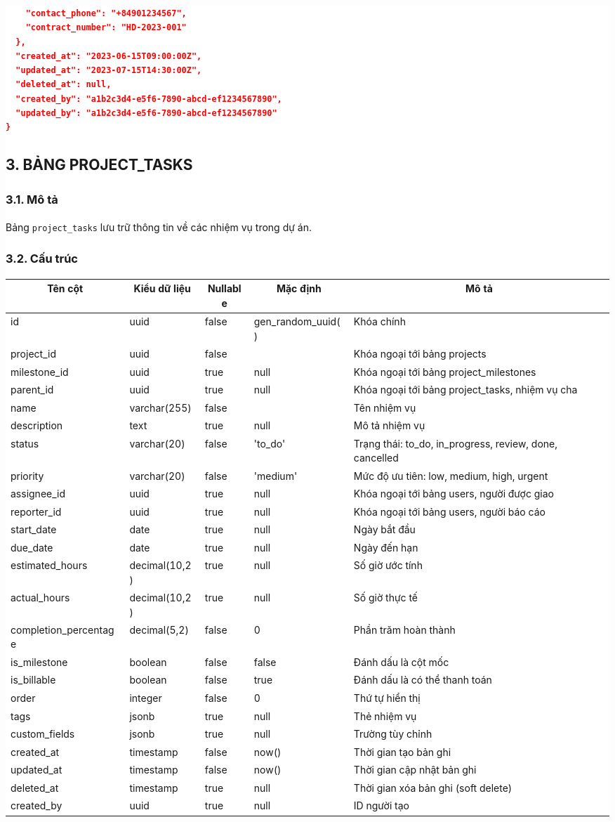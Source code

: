 ```json
    "contact_phone": "+84901234567",
    "contract_number": "HD-2023-001"
  },
  "created_at": "2023-06-15T09:00:00Z",
  "updated_at": "2023-07-15T14:30:00Z",
  "deleted_at": null,
  "created_by": "a1b2c3d4-e5f6-7890-abcd-ef1234567890",
  "updated_by": "a1b2c3d4-e5f6-7890-abcd-ef1234567890"
}
```

## 3. BẢNG PROJECT_TASKS

### 3.1. Mô tả

Bảng `project_tasks` lưu trữ thông tin về các nhiệm vụ trong dự án.

### 3.2. Cấu trúc

| Tên cột | Kiểu dữ liệu | Nullable | Mặc định | Mô tả |
|---------|--------------|----------|----------|-------|
| id | uuid | false | gen_random_uuid() | Khóa chính |
| project_id | uuid | false | | Khóa ngoại tới bảng projects |
| milestone_id | uuid | true | null | Khóa ngoại tới bảng project_milestones |
| parent_id | uuid | true | null | Khóa ngoại tới bảng project_tasks, nhiệm vụ cha |
| name | varchar(255) | false | | Tên nhiệm vụ |
| description | text | true | null | Mô tả nhiệm vụ |
| status | varchar(20) | false | 'to_do' | Trạng thái: to_do, in_progress, review, done, cancelled |
| priority | varchar(20) | false | 'medium' | Mức độ ưu tiên: low, medium, high, urgent |
| assignee_id | uuid | true | null | Khóa ngoại tới bảng users, người được giao |
| reporter_id | uuid | true | null | Khóa ngoại tới bảng users, người báo cáo |
| start_date | date | true | null | Ngày bắt đầu |
| due_date | date | true | null | Ngày đến hạn |
| estimated_hours | decimal(10,2) | true | null | Số giờ ước tính |
| actual_hours | decimal(10,2) | true | null | Số giờ thực tế |
| completion_percentage | decimal(5,2) | false | 0 | Phần trăm hoàn thành |
| is_milestone | boolean | false | false | Đánh dấu là cột mốc |
| is_billable | boolean | false | true | Đánh dấu là có thể thanh toán |
| order | integer | false | 0 | Thứ tự hiển thị |
| tags | jsonb | true | null | Thẻ nhiệm vụ |
| custom_fields | jsonb | true | null | Trường tùy chỉnh |
| created_at | timestamp | false | now() | Thời gian tạo bản ghi |
| updated_at | timestamp | false | now() | Thời gian cập nhật bản ghi |
| deleted_at | timestamp | true | null | Thời gian xóa bản ghi (soft delete) |
| created_by | uuid | true | null | ID người tạo |